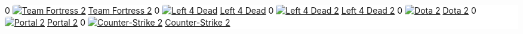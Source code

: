 <td>0</td>
<td></td>
<td></td>
<td></td>
<td></td>
<td></td>
</tr>
<tr>
<td><a href="/game/440"><img src="https://media.steampowered.com/steamcommunity/public/images/apps/440/f568912870a4684f9ec76277a1a404dda6bab213.jpg" alt="Team Fortress 2" style="width:32px;height:32px;border-radius:4px;" /></a></td>
<td><a href="/game/440">Team Fortress 2</a></td>
<td>0</td>
<td></td>
<td></td>
<td></td>
<td></td>
<td></td>
</tr>
<tr>
<td><a href="/game/500"><img src="https://media.steampowered.com/steamcommunity/public/images/apps/500/428df26bc35b09319e31b1ffb712487b20b3245c.jpg" alt="Left 4 Dead" style="width:32px;height:32px;border-radius:4px;" /></a></td>
<td><a href="/game/500">Left 4 Dead</a></td>
<td>0</td>
<td></td>
<td></td>
<td></td>
<td></td>
<td></td>
</tr>
<tr>
<td><a href="/game/550"><img src="https://media.steampowered.com/steamcommunity/public/images/apps/550/7d5a243f9500d2f8467312822f8af2a2928777ed.jpg" alt="Left 4 Dead 2" style="width:32px;height:32px;border-radius:4px;" /></a></td>
<td><a href="/game/550">Left 4 Dead 2</a></td>
<td>0</td>
<td></td>
<td></td>
<td></td>
<td></td>
<td></td>
</tr>
<tr>
<td><a href="/game/570"><img src="https://media.steampowered.com/steamcommunity/public/images/apps/570/0bbb630d63262dd66d2fdd0f7d37e8661a410075.jpg" alt="Dota 2" style="width:32px;height:32px;border-radius:4px;" /></a></td>
<td><a href="/game/570">Dota 2</a></td>
<td>0</td>
<td></td>
<td></td>
<td></td>
<td></td>
<td></td>
</tr>
<tr>
<td><a href="/game/620"><img src="https://media.steampowered.com/steamcommunity/public/images/apps/620/25a5a16b2423bf7487ac5340b5b0948cef48c5f8.jpg" alt="Portal 2" style="width:32px;height:32px;border-radius:4px;" /></a></td>
<td><a href="/game/620">Portal 2</a></td>
<td>0</td>
<td></td>
<td></td>
<td></td>
<td></td>
<td></td>
</tr>
<tr>
<td><a href="/game/730"><img src="https://media.steampowered.com/steamcommunity/public/images/apps/730/8dbc71957312bbd3baea65848b545be9eae2a355.jpg" alt="Counter-Strike 2" style="width:32px;height:32px;border-radius:4px;" /></a></td>
<td><a href="/game/730">Counter-Strike 2</a></td>